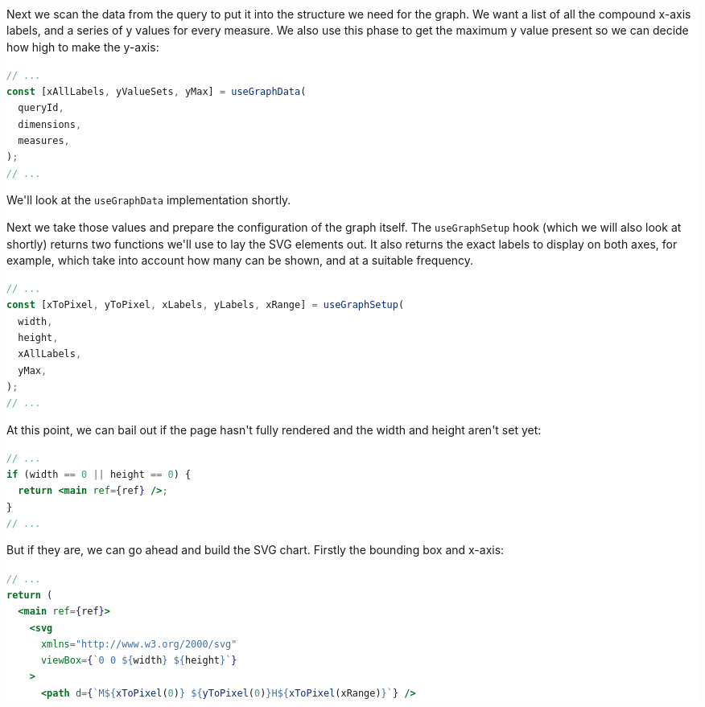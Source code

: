 Next we scan the data from the query to put it into the structure we need for
the graph. We want a list of all the compound x-axis labels, and a series of
y values for every measure. We also use this phase to get the maximum y value
present so we can decide how high to make the y-axis:

```jsx
// ...
const [xAllLabels, yValueSets, yMax] = useGraphData(
  queryId,
  dimensions,
  measures,
);
// ...
```

We'll look at the `useGraphData` implementation shortly.

Next we take those values and prepare the configuration of the graph itself. The
`useGraphSetup` hook (which we will also look at shortly) returns two functions
we'll use to lay the SVG elements out. It also returns the exact labels to
display on both axes, for example, which take into account how many can be
shown, and at a suitable frequency.

```jsx
// ...
const [xToPixel, yToPixel, xLabels, yLabels, xRange] = useGraphSetup(
  width,
  height,
  xAllLabels,
  yMax,
);
// ...
```

At this point, we can bail out if the page hasn't fully rendered and the width
and height aren't set yet:

```jsx
// ...
if (width == 0 || height == 0) {
  return <main ref={ref} />;
}
// ...
```

But if they are, we can go ahead and build the SVG chart. Firstly the bounding
box and x-axis:

```jsx
// ...
return (
  <main ref={ref}>
    <svg
      xmlns="http://www.w3.org/2000/svg"
      viewBox={`0 0 ${width} ${height}`}
    >
      <path d={`M${xToPixel(0)} ${yToPixel(0)}H${xToPixel(xRange)}`} />
```
